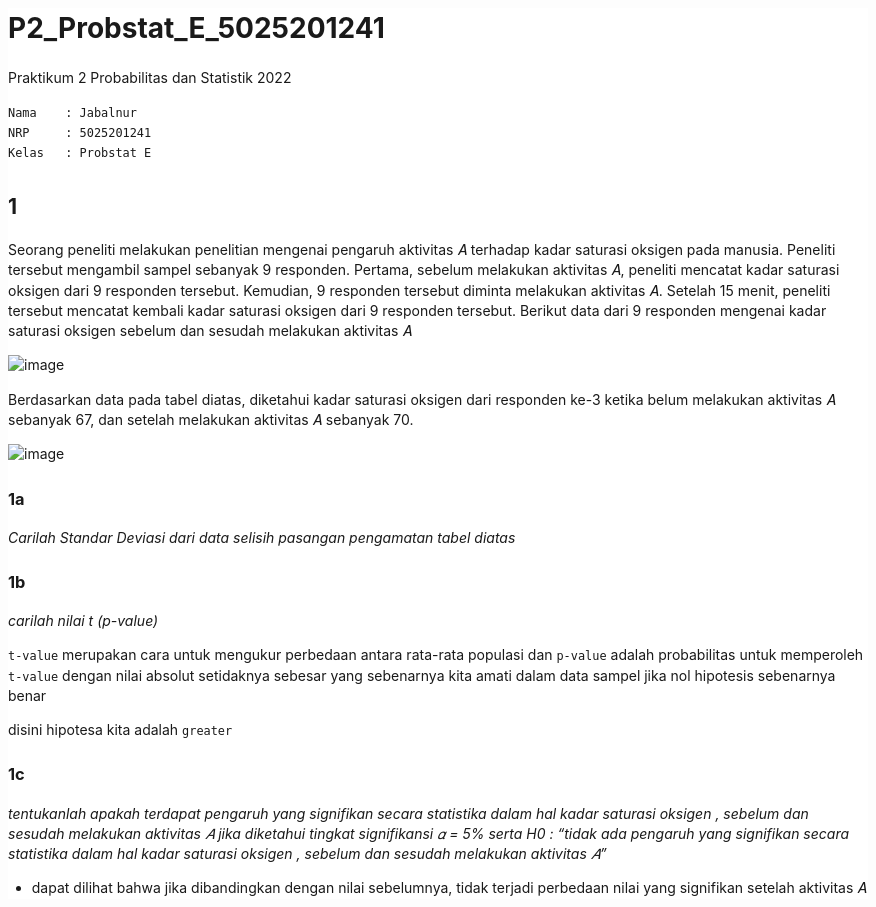 # P2_Probstat_E_5025201241

Praktikum 2 Probabilitas dan Statistik 2022

```
Nama    : Jabalnur
NRP     : 5025201241
Kelas   : Probstat E
```

## 1

Seorang peneliti melakukan penelitian mengenai pengaruh aktivitas 𝐴 terhadap
kadar saturasi oksigen pada manusia. Peneliti tersebut mengambil sampel
sebanyak 9 responden. Pertama, sebelum melakukan aktivitas 𝐴, peneliti mencatat
kadar saturasi oksigen dari 9 responden tersebut. Kemudian, 9 responden tersebut
diminta melakukan aktivitas 𝐴. Setelah 15 menit, peneliti tersebut mencatat kembali
kadar saturasi oksigen dari 9 responden tersebut. Berikut data dari 9 responden
mengenai kadar saturasi oksigen sebelum dan sesudah melakukan aktivitas 𝐴

<img width="338" alt="image" src="https://user-images.githubusercontent.com/64743796/170864690-34402511-0b4a-430e-beca-583b13b2cca1.png">

Berdasarkan data pada tabel diatas, diketahui kadar saturasi oksigen dari
responden ke-3 ketika belum melakukan aktivitas 𝐴 sebanyak 67, dan setelah
melakukan aktivitas 𝐴 sebanyak 70.

<img width="338" alt="image" src="https://user-images.githubusercontent.com/60770478/170883641-308d584b-10a8-4ec0-837b-9ea7eb8368dc.png">

### 1a

_Carilah Standar Deviasi dari data selisih pasangan pengamatan tabel
diatas_


### 1b

_carilah nilai t (p-value)_

`t-value` merupakan cara untuk mengukur perbedaan antara rata-rata populasi dan `p-value` adalah probabilitas untuk memperoleh `t-value` dengan nilai absolut setidaknya sebesar yang sebenarnya kita amati dalam data sampel jika nol hipotesis sebenarnya benar

disini hipotesa kita adalah `greater`


### 1c

_tentukanlah apakah terdapat pengaruh yang signifikan secara statistika
dalam hal kadar saturasi oksigen , sebelum dan sesudah melakukan
aktivitas 𝐴 jika diketahui tingkat signifikansi 𝛼 = 5% serta H0 : “tidak ada
pengaruh yang signifikan secara statistika dalam hal kadar saturasi
oksigen , sebelum dan sesudah melakukan aktivitas 𝐴”_

- dapat dilihat bahwa jika dibandingkan dengan nilai sebelumnya, tidak terjadi perbedaan nilai yang signifikan setelah aktivitas 𝐴
